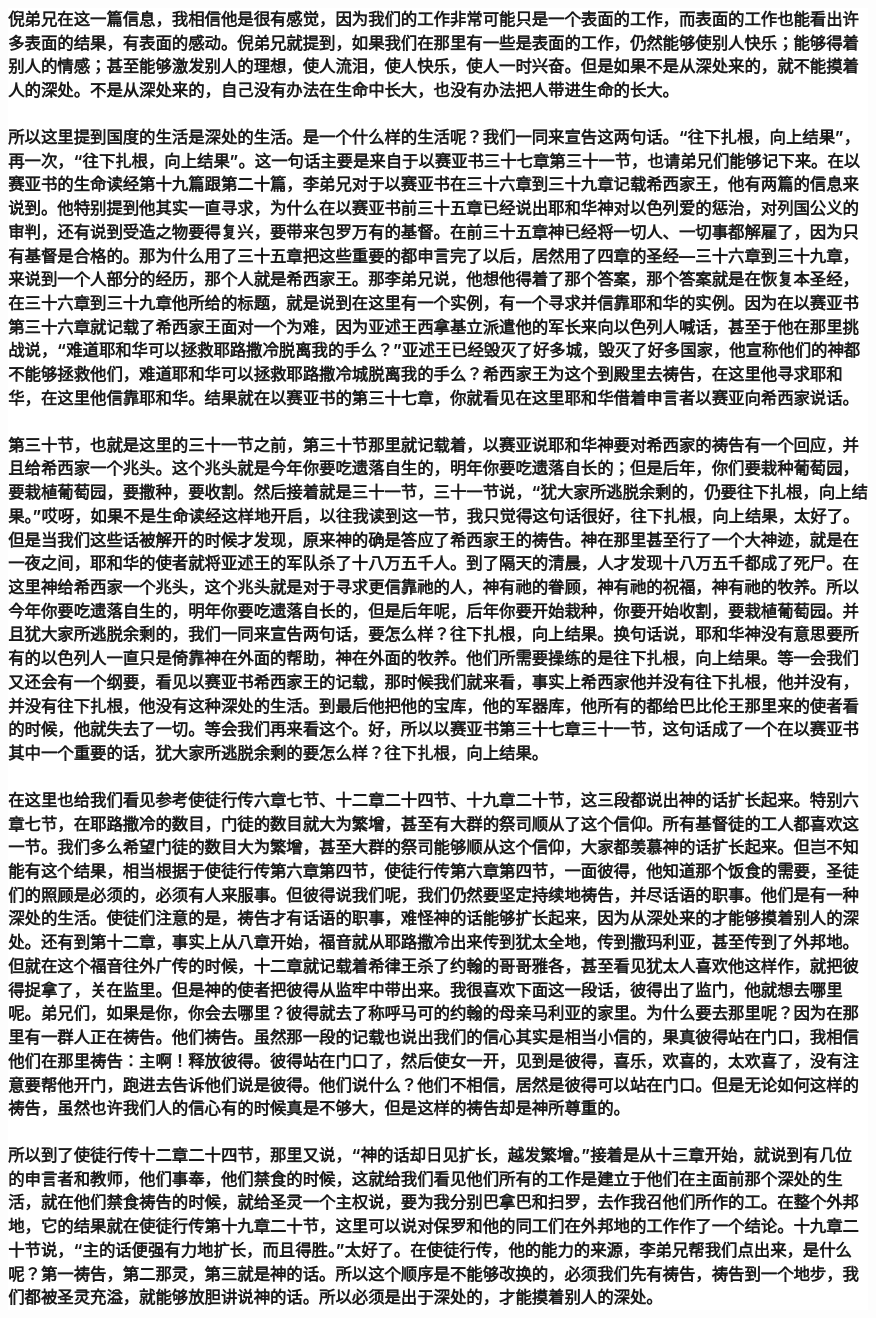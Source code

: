 ### 倪弟兄在这一篇信息，我相信他是很有感觉，因为我们的工作非常可能只是一个表面的工作，而表面的工作也能看出许多表面的结果，有表面的感动。倪弟兄就提到，如果我们在那里有一些是表面的工作，仍然能够使别人快乐；能够得着别人的情感；甚至能够激发别人的理想，使人流泪，使人快乐，使人一时兴奋。但是如果不是从深处来的，就不能摸着人的深处。不是从深处来的，自己没有办法在生命中长大，也没有办法把人带进生命的长大。

### 所以这里提到国度的生活是深处的生活。是一个什么样的生活呢？我们一同来宣告这两句话。“往下扎根，向上结果”，再一次，“往下扎根，向上结果”。这一句话主要是来自于以赛亚书三十七章第三十一节，也请弟兄们能够记下来。在以赛亚书的生命读经第十九篇跟第二十篇，李弟兄对于以赛亚书在三十六章到三十九章记载希西家王，他有两篇的信息来说到。他特别提到他其实一直寻求，为什么在以赛亚书前三十五章已经说出耶和华神对以色列爱的惩治，对列国公义的审判，还有说到受造之物要得复兴，要带来包罗万有的基督。在前三十五章神已经将一切人、一切事都解雇了，因为只有基督是合格的。那为什么用了三十五章把这些重要的都申言完了以后，居然用了四章的圣经—三十六章到三十九章，来说到一个人部分的经历，那个人就是希西家王。那李弟兄说，他想他得着了那个答案，那个答案就是在恢复本圣经，在三十六章到三十九章他所给的标题，就是说到在这里有一个实例，有一个寻求并信靠耶和华的实例。因为在以赛亚书第三十六章就记载了希西家王面对一个为难，因为亚述王西拿基立派遣他的军长来向以色列人喊话，甚至于他在那里挑战说，“难道耶和华可以拯救耶路撒冷脱离我的手么？”亚述王已经毁灭了好多城，毁灭了好多国家，他宣称他们的神都不能够拯救他们，难道耶和华可以拯救耶路撒冷城脱离我的手么？希西家王为这个到殿里去祷告，在这里他寻求耶和华，在这里他信靠耶和华。结果就在以赛亚书的第三十七章，你就看见在这里耶和华借着申言者以赛亚向希西家说话。

### 第三十节，也就是这里的三十一节之前，第三十节那里就记载着，以赛亚说耶和华神要对希西家的祷告有一个回应，并且给希西家一个兆头。这个兆头就是今年你要吃遗落自生的，明年你要吃遗落自长的；但是后年，你们要栽种葡萄园，要栽植葡萄园，要撒种，要收割。然后接着就是三十一节，三十一节说，“犹大家所逃脱余剩的，仍要往下扎根，向上结果。”哎呀，如果不是生命读经这样地开启，以往我读到这一节，我只觉得这句话很好，往下扎根，向上结果，太好了。但是当我们这些话被解开的时候才发现，原来神的确是答应了希西家王的祷告。神在那里甚至行了一个大神迹，就是在一夜之间，耶和华的使者就将亚述王的军队杀了十八万五千人。到了隔天的清晨，人才发现十八万五千都成了死尸。在这里神给希西家一个兆头，这个兆头就是对于寻求更信靠祂的人，神有祂的眷顾，神有祂的祝福，神有祂的牧养。所以今年你要吃遗落自生的，明年你要吃遗落自长的，但是后年呢，后年你要开始栽种，你要开始收割，要栽植葡萄园。并且犹大家所逃脱余剩的，我们一同来宣告两句话，要怎么样？往下扎根，向上结果。换句话说，耶和华神没有意思要所有的以色列人一直只是倚靠神在外面的帮助，神在外面的牧养。他们所需要操练的是往下扎根，向上结果。等一会我们又还会有一个纲要，看见以赛亚书希西家王的记载，那时候我们就来看，事实上希西家他并没有往下扎根，他并没有，并没有往下扎根，他没有这种深处的生活。到最后他把他的宝库，他的军器库，他所有的都给巴比伦王那里来的使者看的时候，他就失去了一切。等会我们再来看这个。好，所以以赛亚书第三十七章三十一节，这句话成了一个在以赛亚书其中一个重要的话，犹大家所逃脱余剩的要怎么样？往下扎根，向上结果。

### 在这里也给我们看见参考使徒行传六章七节、十二章二十四节、十九章二十节，这三段都说出神的话扩长起来。特别六章七节，在耶路撒冷的数目，门徒的数目就大为繁增，甚至有大群的祭司顺从了这个信仰。所有基督徒的工人都喜欢这一节。我们多么希望门徒的数目大为繁增，甚至大群的祭司能够顺从这个信仰，大家都羡慕神的话扩长起来。但岂不知能有这个结果，相当根据于使徒行传第六章第四节，使徒行传第六章第四节，一面彼得，他知道那个饭食的需要，圣徒们的照顾是必须的，必须有人来服事。但彼得说我们呢，我们仍然要坚定持续地祷告，并尽话语的职事。他们是有一种深处的生活。使徒们注意的是，祷告才有话语的职事，难怪神的话能够扩长起来，因为从深处来的才能够摸着别人的深处。还有到第十二章，事实上从八章开始，福音就从耶路撒冷出来传到犹太全地，传到撒玛利亚，甚至传到了外邦地。但就在这个福音往外广传的时候，十二章就记载着希律王杀了约翰的哥哥雅各，甚至看见犹太人喜欢他这样作，就把彼得捉拿了，关在监里。但是神的使者把彼得从监牢中带出来。我很喜欢下面这一段话，彼得出了监门，他就想去哪里呢。弟兄们，如果是你，你会去哪里？彼得就去了称呼马可的约翰的母亲马利亚的家里。为什么要去那里呢？因为在那里有一群人正在祷告。他们祷告。虽然那一段的记载也说出我们的信心其实是相当小信的，果真彼得站在门口，我相信他们在那里祷告：主啊！释放彼得。彼得站在门口了，然后使女一开，见到是彼得，喜乐，欢喜的，太欢喜了，没有注意要帮他开门，跑进去告诉他们说是彼得。他们说什么？他们不相信，居然是彼得可以站在门口。但是无论如何这样的祷告，虽然也许我们人的信心有的时候真是不够大，但是这样的祷告却是神所尊重的。

### 所以到了使徒行传十二章二十四节，那里又说，“神的话却日见扩长，越发繁增。”接着是从十三章开始，就说到有几位的申言者和教师，他们事奉，他们禁食的时候，这就给我们看见他们所有的工作是建立于他们在主面前那个深处的生活，就在他们禁食祷告的时候，就给圣灵一个主权说，要为我分别巴拿巴和扫罗，去作我召他们所作的工。在整个外邦地，它的结果就在使徒行传第十九章二十节，这里可以说对保罗和他的同工们在外邦地的工作作了一个结论。十九章二十节说，“主的话便强有力地扩长，而且得胜。”太好了。在使徒行传，他的能力的来源，李弟兄帮我们点出来，是什么呢？第一祷告，第二那灵，第三就是神的话。所以这个顺序是不能够改换的，必须我们先有祷告，祷告到一个地步，我们都被圣灵充溢，就能够放胆讲说神的话。所以必须是出于深处的，才能摸着别人的深处。
